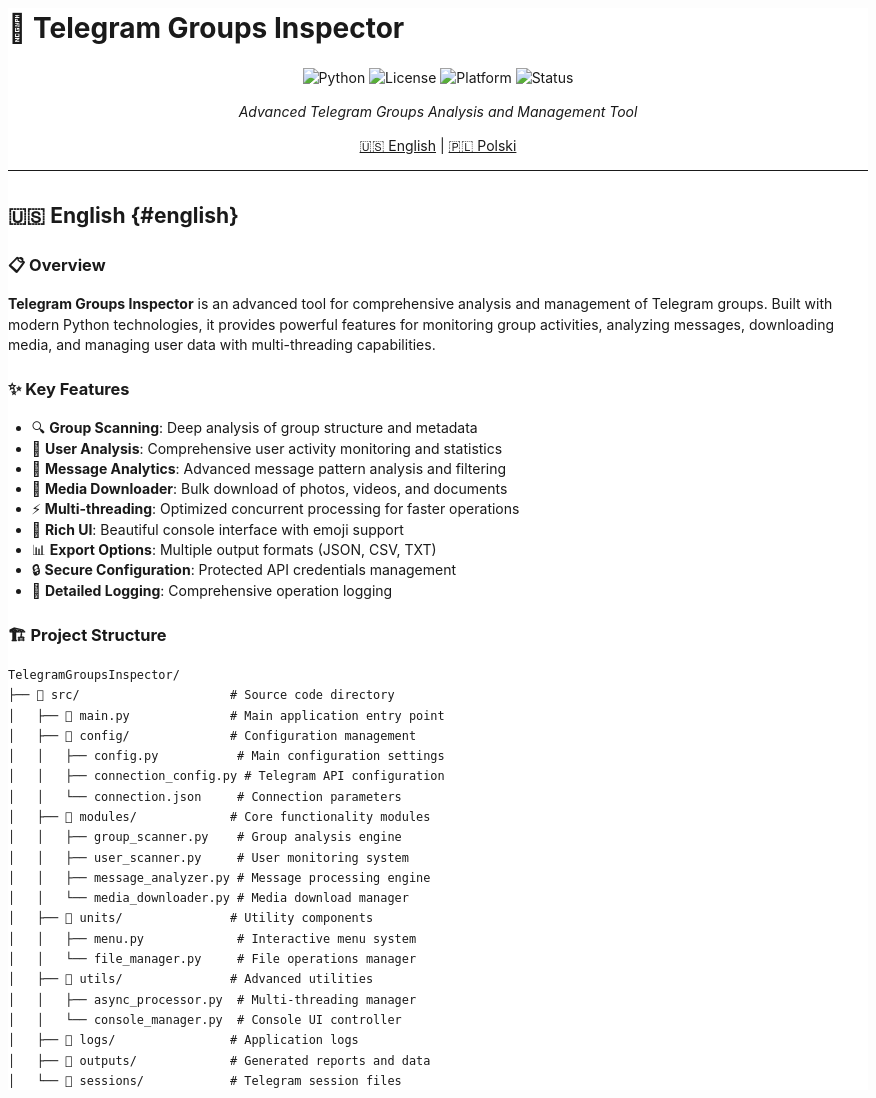 # 📱 Telegram Groups Inspector

<div align="center">

![Python](https://img.shields.io/badge/Python-3.8+-blue.svg)
![License](https://img.shields.io/badge/License-MIT-green.svg)
![Platform](https://img.shields.io/badge/Platform-Cross--Platform-orange.svg)
![Status](https://img.shields.io/badge/Status-Active-brightgreen.svg)

*Advanced Telegram Groups Analysis and Management Tool*

[🇺🇸 English](#english) | [🇵🇱 Polski](#polski)

</div>

---

## 🇺🇸 English {#english}

### 📋 Overview

**Telegram Groups Inspector** is an advanced tool for comprehensive analysis and management of Telegram groups. Built with modern Python technologies, it provides powerful features for monitoring group activities, analyzing messages, downloading media, and managing user data with multi-threading capabilities.

### ✨ Key Features

- 🔍 **Group Scanning**: Deep analysis of group structure and metadata
- 👥 **User Analysis**: Comprehensive user activity monitoring and statistics
- 💬 **Message Analytics**: Advanced message pattern analysis and filtering
- 📁 **Media Downloader**: Bulk download of photos, videos, and documents
- ⚡ **Multi-threading**: Optimized concurrent processing for faster operations
- 🎨 **Rich UI**: Beautiful console interface with emoji support
- 📊 **Export Options**: Multiple output formats (JSON, CSV, TXT)
- 🔒 **Secure Configuration**: Protected API credentials management
- 📝 **Detailed Logging**: Comprehensive operation logging

### 🏗️ Project Structure

```
TelegramGroupsInspector/
├── 📁 src/                     # Source code directory
│   ├── 🐍 main.py              # Main application entry point
│   ├── 📁 config/              # Configuration management
│   │   ├── config.py           # Main configuration settings
│   │   ├── connection_config.py # Telegram API configuration
│   │   └── connection.json     # Connection parameters
│   ├── 📁 modules/             # Core functionality modules
│   │   ├── group_scanner.py    # Group analysis engine
│   │   ├── user_scanner.py     # User monitoring system
│   │   ├── message_analyzer.py # Message processing engine
│   │   └── media_downloader.py # Media download manager
│   ├── 📁 units/               # Utility components
│   │   ├── menu.py             # Interactive menu system
│   │   └── file_manager.py     # File operations manager
│   ├── 📁 utils/               # Advanced utilities
│   │   ├── async_processor.py  # Multi-threading manager
│   │   └── console_manager.py  # Console UI controller
│   ├── 📁 logs/                # Application logs
│   ├── 📁 outputs/             # Generated reports and data
│   └── 📁 sessions/            # Telegram session files
```